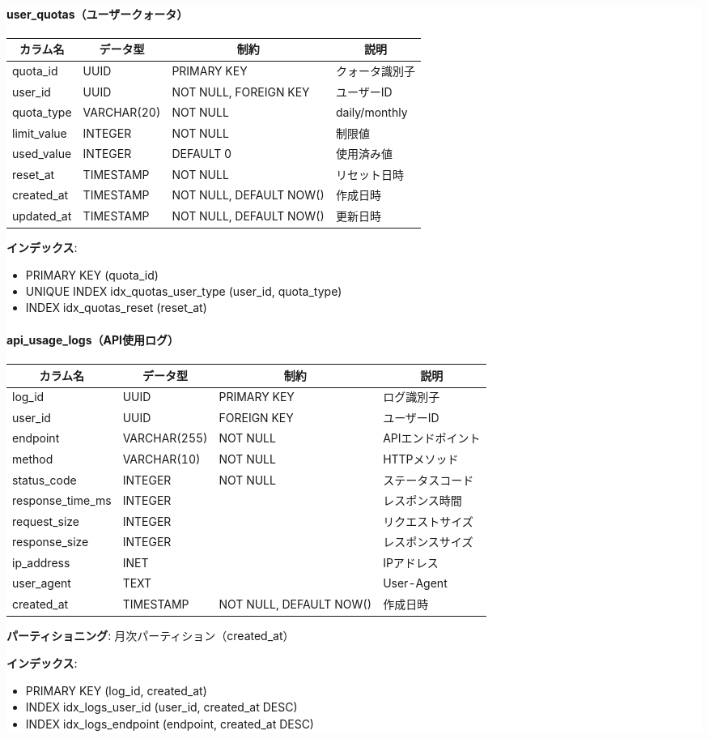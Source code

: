 #### user_quotas（ユーザークォータ）

| カラム名 | データ型 | 制約 | 説明 |
|---------|---------|------|------|
| quota_id | UUID | PRIMARY KEY | クォータ識別子 |
| user_id | UUID | NOT NULL, FOREIGN KEY | ユーザーID |
| quota_type | VARCHAR(20) | NOT NULL | daily/monthly |
| limit_value | INTEGER | NOT NULL | 制限値 |
| used_value | INTEGER | DEFAULT 0 | 使用済み値 |
| reset_at | TIMESTAMP | NOT NULL | リセット日時 |
| created_at | TIMESTAMP | NOT NULL, DEFAULT NOW() | 作成日時 |
| updated_at | TIMESTAMP | NOT NULL, DEFAULT NOW() | 更新日時 |

**インデックス**:
- PRIMARY KEY (quota_id)
- UNIQUE INDEX idx_quotas_user_type (user_id, quota_type)
- INDEX idx_quotas_reset (reset_at)

#### api_usage_logs（API使用ログ）

| カラム名 | データ型 | 制約 | 説明 |
|---------|---------|------|------|
| log_id | UUID | PRIMARY KEY | ログ識別子 |
| user_id | UUID | FOREIGN KEY | ユーザーID |
| endpoint | VARCHAR(255) | NOT NULL | APIエンドポイント |
| method | VARCHAR(10) | NOT NULL | HTTPメソッド |
| status_code | INTEGER | NOT NULL | ステータスコード |
| response_time_ms | INTEGER | | レスポンス時間 |
| request_size | INTEGER | | リクエストサイズ |
| response_size | INTEGER | | レスポンスサイズ |
| ip_address | INET | | IPアドレス |
| user_agent | TEXT | | User-Agent |
| created_at | TIMESTAMP | NOT NULL, DEFAULT NOW() | 作成日時 |

**パーティショニング**: 月次パーティション（created_at）

**インデックス**:
- PRIMARY KEY (log_id, created_at)
- INDEX idx_logs_user_id (user_id, created_at DESC)
- INDEX idx_logs_endpoint (endpoint, created_at DESC)
